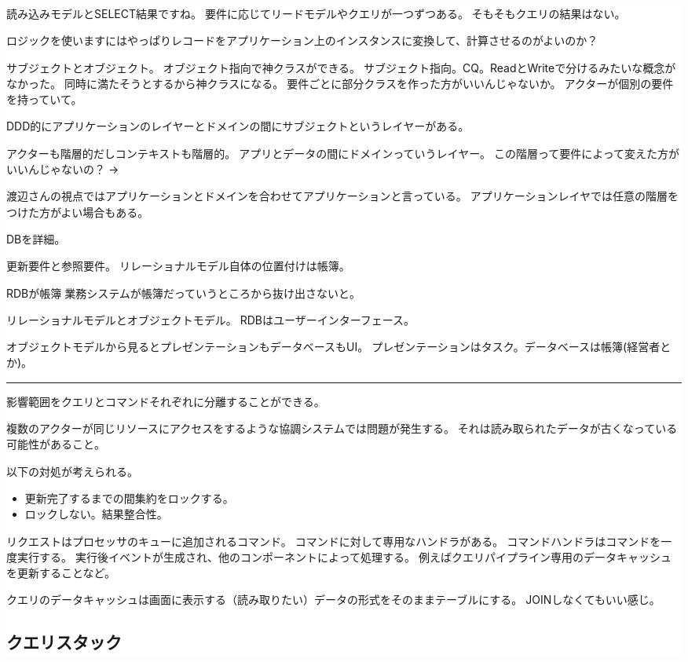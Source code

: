 読み込みモデルとSELECT結果ですね。
要件に応じてリードモデルやクエリが一つずつある。
そもそもクエリの結果はない。

ロジックを使いますにはやっぱりレコードをアプリケーション上のインスタンスに変換して、計算させるのがよいのか？

サブジェクトとオブジェクト。
オブジェクト指向で神クラスができる。
サブジェクト指向。CQ。ReadとWriteで分けるみたいな概念がなかった。
同時に満たそうとするから神クラスになる。
要件ごとに部分クラスを作った方がいいんじゃないか。
アクターが個別の要件を持っていて。

DDD的にアプリケーションのレイヤーとドメインの間にサブジェクトというレイヤーがある。

アクターも階層的だしコンテキストも階層的。
アプリとデータの間にドメインっていうレイヤー。
この階層って要件によって変えた方がいいんじゃないの？
→

渡辺さんの視点ではアプリケーションとドメインを合わせてアプリケーションと言っている。
アプリケーションレイヤでは任意の階層をつけた方がよい場合もある。

DBを詳細。

更新要件と参照要件。
リレーショナルモデル自体の位置付けは帳簿。

RDBが帳簿
業務システムが帳簿だっていうところから抜け出さないと。

リレーショナルモデルとオブジェクトモデル。
RDBはユーザーインターフェース。

オブジェクトモデルから見るとプレゼンテーションもデータベースもUI。
プレゼンテーションはタスク。データベースは帳簿(経営者とか)。

---

影響範囲をクエリとコマンドそれぞれに分離することができる。

複数のアクターが同じリソースにアクセスをするような協調システムでは問題が発生する。
それは読み取られたデータが古くなっている可能性があること。

以下の対処が考えられる。

- 更新完了するまでの間集約をロックする。
- ロックしない。結果整合性。

リクエストはプロセッサのキューに追加されるコマンド。
コマンドに対して専用なハンドラがある。
コマンドハンドラはコマンドを一度実行する。
実行後イベントが生成され、他のコンポーネントによって処理する。
例えばクエリパイプライン専用のデータキャッシュを更新することなど。

クエリのデータキャッシュは画面に表示する（読み取りたい）データの形式をそのままテーブルにする。
JOINしなくてもいい感じ。

## クエリスタック
